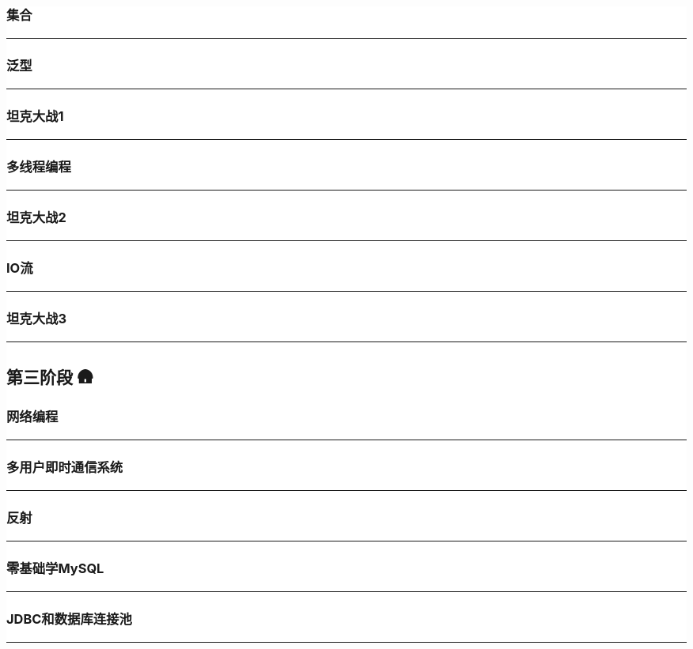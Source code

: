 ### 集合

------

### 泛型

------

### 坦克大战1

------

### 多线程编程

------

### 坦克大战2

------

### IO流

------

### 坦克大战3

------

## 第三阶段 🛖

### 网络编程

------

### 多用户即时通信系统

------

### 反射

------

### 零基础学MySQL

------

### JDBC和数据库连接池

------
